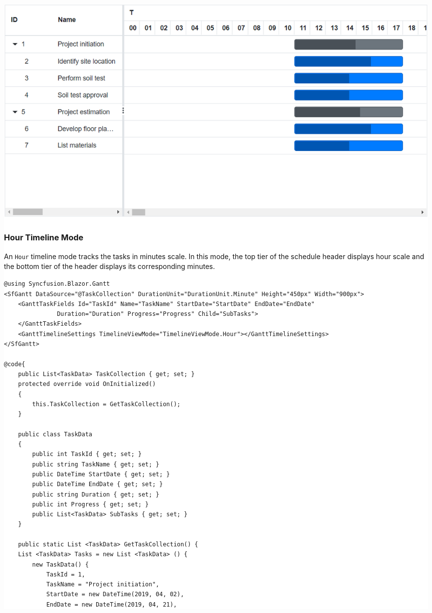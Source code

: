 ![Alt text](images/dayMode.png)

### Hour Timeline Mode

An `Hour` timeline mode tracks the tasks in minutes scale. In this mode, the top tier of the schedule header displays hour scale and the bottom tier of the header displays its corresponding minutes.

```cshtml
@using Syncfusion.Blazor.Gantt
<SfGantt DataSource="@TaskCollection" DurationUnit="DurationUnit.Minute" Height="450px" Width="900px">
    <GanttTaskFields Id="TaskId" Name="TaskName" StartDate="StartDate" EndDate="EndDate"
               Duration="Duration" Progress="Progress" Child="SubTasks">
    </GanttTaskFields>
    <GanttTimelineSettings TimelineViewMode="TimelineViewMode.Hour"></GanttTimelineSettings>
</SfGantt>

@code{
    public List<TaskData> TaskCollection { get; set; }
    protected override void OnInitialized()
    {
        this.TaskCollection = GetTaskCollection();
    }

    public class TaskData
    {
        public int TaskId { get; set; }
        public string TaskName { get; set; }
        public DateTime StartDate { get; set; }
        public DateTime EndDate { get; set; }
        public string Duration { get; set; }
        public int Progress { get; set; }
        public List<TaskData> SubTasks { get; set; }
    }

    public static List <TaskData> GetTaskCollection() {
    List <TaskData> Tasks = new List <TaskData> () {
        new TaskData() {
            TaskId = 1,
            TaskName = "Project initiation",
            StartDate = new DateTime(2019, 04, 02),
            EndDate = new DateTime(2019, 04, 21),
```